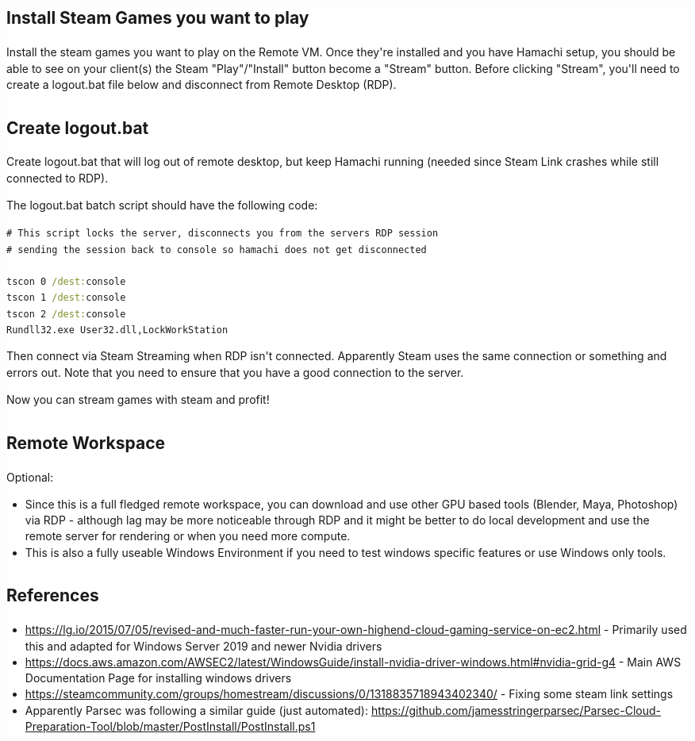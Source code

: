 ## Install Steam Games you want to play

Install the steam games you want to play on the Remote VM. Once they're installed and you have Hamachi setup, you should be able to see on your client(s) the Steam "Play"/"Install" button become a "Stream" button. Before clicking "Stream", you'll need to create a logout.bat file below and disconnect from Remote Desktop (RDP).

## Create logout.bat 

Create logout.bat that will log out of remote desktop, but keep Hamachi running (needed since Steam Link crashes while still connected to RDP).

The logout.bat batch script should have the following code:
```bat
# This script locks the server, disconnects you from the servers RDP session
# sending the session back to console so hamachi does not get disconnected

tscon 0 /dest:console
tscon 1 /dest:console
tscon 2 /dest:console
Rundll32.exe User32.dll,LockWorkStation
```
Then connect via Steam Streaming when RDP isn't connected. Apparently Steam uses the same connection or something and errors out. Note that you need to ensure that you have a good connection to the server.

Now you can stream games with steam and profit!

## Remote Workspace

Optional:
- Since this is a full fledged remote workspace, you can download and use other GPU based tools (Blender, Maya, Photoshop) via RDP - although lag may be more noticeable through RDP and it might be better to do local development and use the remote server for rendering or when you need more compute.
- This is also a fully useable Windows Environment if you need to test windows specific features or use Windows only tools.

## References

- https://lg.io/2015/07/05/revised-and-much-faster-run-your-own-highend-cloud-gaming-service-on-ec2.html - Primarily used this and adapted for Windows Server 2019 and newer Nvidia drivers
- https://docs.aws.amazon.com/AWSEC2/latest/WindowsGuide/install-nvidia-driver-windows.html#nvidia-grid-g4 - Main AWS Documentation Page for installing windows drivers
- https://steamcommunity.com/groups/homestream/discussions/0/1318835718943402340/ - Fixing some steam link settings
- Apparently Parsec was following a similar guide (just automated): https://github.com/jamesstringerparsec/Parsec-Cloud-Preparation-Tool/blob/master/PostInstall/PostInstall.ps1
